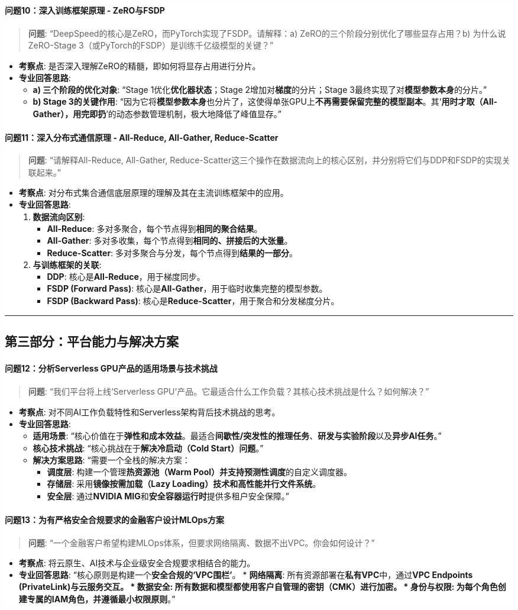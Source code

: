 #### **问题10：深入训练框架原理 - ZeRO与FSDP**

> **问题**: “DeepSpeed的核心是ZeRO，而PyTorch实现了FSDP。请解释：a) ZeRO的三个阶段分别优化了哪些显存占用？b) 为什么说ZeRO-Stage 3（或PyTorch的FSDP）是训练千亿级模型的关键？”

*   **考察点**: 是否深入理解ZeRO的精髓，即如何将显存占用进行分片。
*   **专业回答思路**:
    *   **a) 三个阶段的优化对象**: “Stage 1优化**优化器状态**；Stage 2增加对**梯度**的分片；Stage 3最终实现了对**模型参数本身**的分片。”
    *   **b) Stage 3的关键作用**: “因为它将**模型参数本身**也分片了，这使得单张GPU上**不再需要保留完整的模型副本**。其‘**用时才取（All-Gather），用完即扔**’的动态参数管理机制，极大地降低了峰值显存。”

#### **问题11：深入分布式通信原理 - All-Reduce, All-Gather, Reduce-Scatter**

> **问题**: “请解释All-Reduce, All-Gather, Reduce-Scatter这三个操作在数据流向上的核心区别，并分别将它们与DDP和FSDP的实现关联起来。”

*   **考察点**: 对分布式集合通信底层原理的理解及其在主流训练框架中的应用。
*   **专业回答思路**:
    1.  **数据流向区别**: 
        *   **All-Reduce**: 多对多聚合，每个节点得到**相同的聚合结果**。
        *   **All-Gather**: 多对多收集，每个节点得到**相同的、拼接后的大张量**。
        *   **Reduce-Scatter**: 多对多聚合与分发，每个节点得到**结果的一部分**。
    2.  **与训练框架的关联**: 
        *   **DDP**: 核心是**All-Reduce**，用于梯度同步。
        *   **FSDP (Forward Pass)**: 核心是**All-Gather**，用于临时收集完整的模型参数。
        *   **FSDP (Backward Pass)**: 核心是**Reduce-Scatter**，用于聚合和分发梯度分片。

---

## **第三部分：平台能力与解决方案**

#### **问题12：分析Serverless GPU产品的适用场景与技术挑战**

> **问题**: “我们平台将上线‘Serverless GPU’产品。它最适合什么工作负载？其核心技术挑战是什么？如何解决？”

*   **考察点**: 对不同AI工作负载特性和Serverless架构背后技术挑战的思考。
*   **专业回答思路**:
    *   **适用场景**: “核心价值在于**弹性和成本效益**。最适合**间歇性/突发性的推理任务**、**研发与实验阶段**以及**异步AI任务**。”
    *   **核心技术挑战**: “核心挑战在于**解决冷启动（Cold Start）问题**。”
    *   **解决方案思路**: “需要一个全栈的解决方案：
        *   **调度层**: 构建一个管理**热资源池（Warm Pool）**并支持**预测性调度**的自定义调度器。
        *   **存储层**: 采用**镜像按需加载（Lazy Loading）**技术和**高性能并行文件系统**。
        *   **安全层**: 通过**NVIDIA MIG**和**安全容器运行时**提供多租户安全保障。”

#### **问题13：为有严格安全合规要求的金融客户设计MLOps方案**

> **问题**: “一个金融客户希望构建MLOps体系，但要求网络隔离、数据不出VPC。你会如何设计？”

*   **考察点**: 将云原生、AI技术与企业级安全合规要求相结合的能力。
*   **专业回答思路**: “核心原则是构建一个**安全合规的‘VPC围栏’**。
        *   **网络隔离**: 所有资源部署在**私有VPC**中，通过**VPC Endpoints (PrivateLink)**与云服务交互。
        *   **数据安全**: 所有数据和模型都使用**客户自管理的密钥（CMK）**进行加密。
        *   **身份与权限**: 为每个角色创建专属的IAM角色，并遵循**最小权限原则**。”
